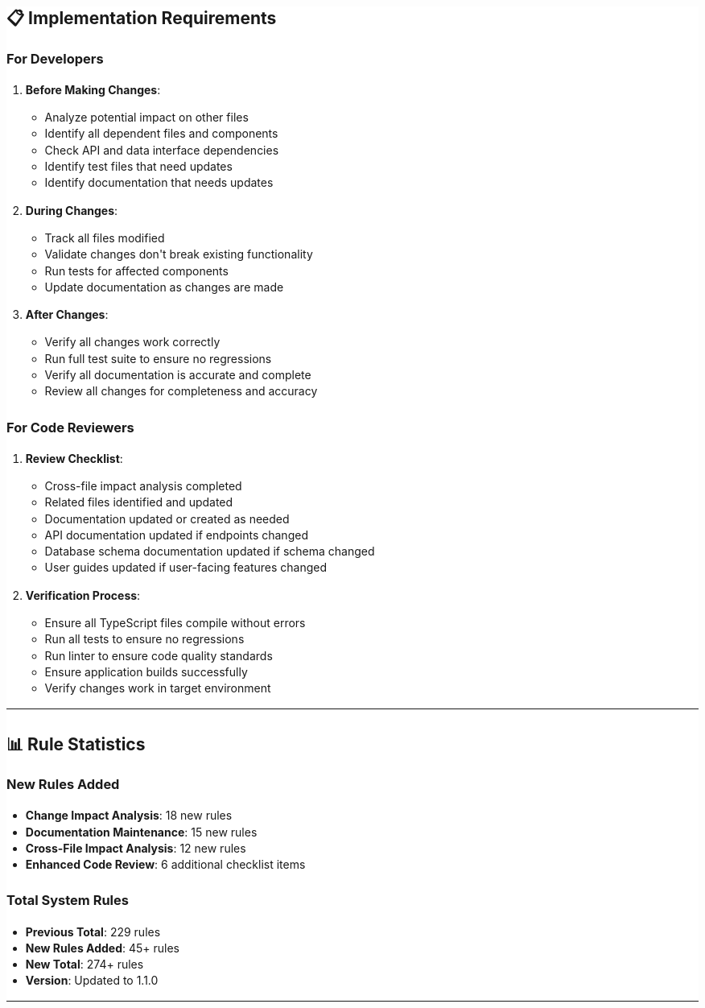 
## 📋 **Implementation Requirements**

### **For Developers**
1. **Before Making Changes**:
   - Analyze potential impact on other files
   - Identify all dependent files and components
   - Check API and data interface dependencies
   - Identify test files that need updates
   - Identify documentation that needs updates

2. **During Changes**:
   - Track all files modified
   - Validate changes don't break existing functionality
   - Run tests for affected components
   - Update documentation as changes are made

3. **After Changes**:
   - Verify all changes work correctly
   - Run full test suite to ensure no regressions
   - Verify all documentation is accurate and complete
   - Review all changes for completeness and accuracy

### **For Code Reviewers**
1. **Review Checklist**:
   - Cross-file impact analysis completed
   - Related files identified and updated
   - Documentation updated or created as needed
   - API documentation updated if endpoints changed
   - Database schema documentation updated if schema changed
   - User guides updated if user-facing features changed

2. **Verification Process**:
   - Ensure all TypeScript files compile without errors
   - Run all tests to ensure no regressions
   - Run linter to ensure code quality standards
   - Ensure application builds successfully
   - Verify changes work in target environment

---

## 📊 **Rule Statistics**

### **New Rules Added**
- **Change Impact Analysis**: 18 new rules
- **Documentation Maintenance**: 15 new rules
- **Cross-File Impact Analysis**: 12 new rules
- **Enhanced Code Review**: 6 additional checklist items

### **Total System Rules**
- **Previous Total**: 229 rules
- **New Rules Added**: 45+ rules
- **New Total**: 274+ rules
- **Version**: Updated to 1.1.0

---